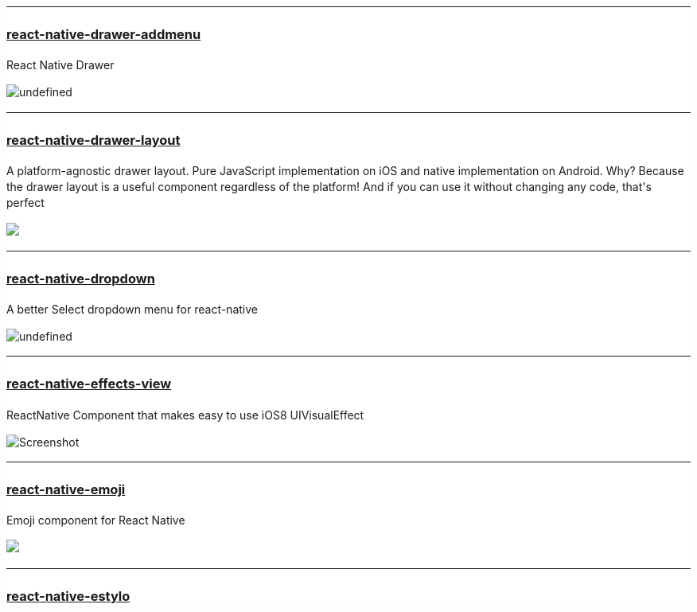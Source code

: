 ------


### [react-native-drawer-addmenu](https://github.com/rt2zz/react-native-drawer)

React Native Drawer

![undefined](https://raw.githubusercontent.com/rt2zz/react-native-drawer/master/examples/rn-drawer.gif)

------


### [react-native-drawer-layout](https://github.com/iodine/react-native-drawer-layout)

A platform-agnostic drawer layout. Pure JavaScript implementation on iOS and native implementation on Android. Why? Because the drawer layout is a useful component regardless of the platform! And if you can use it without changing any code, that's perfect

![](https://raw.githubusercontent.com/iodine/react-native-drawer-layout/master/example.gif)

------


### [react-native-dropdown](https://github.com/alinz/react-native-dropdown)

A better Select dropdown menu for react-native

![undefined](https://raw.githubusercontent.com/alinz/react-native-dropdown/master/dropdown.gif)

------


### [react-native-effects-view](https://github.com/voronianski/react-native-effects-view)

ReactNative Component that makes easy to use iOS8 UIVisualEffect

![Screenshot](https://raw.githubusercontent.com/voronianski/react-native-effects-view/master/example/UIVisualEffects.png)

------


### [react-native-emoji](https://github.com/jorilallo/react-native-emoji)

Emoji component for React Native

![](http://i59.tinypic.com/fe3rly.png)

------


### [react-native-estylo](https://github.com/leoantongiovanni/react-native-estylo)
